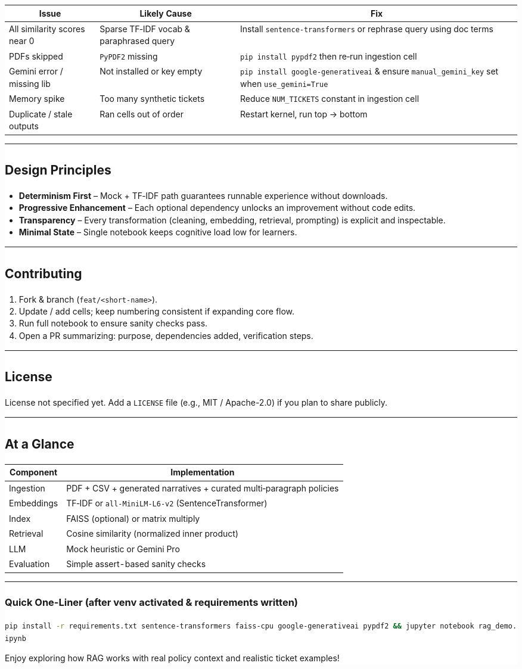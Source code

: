| Issue | Likely Cause | Fix |
|-------|--------------|-----|
| All similarity scores near 0 | Sparse TF‑IDF vocab & paraphrased query | Install `sentence-transformers` or rephrase query using doc terms |
| PDFs skipped | `PyPDF2` missing | `pip install pypdf2` then re‑run ingestion cell |
| Gemini error / missing lib | Not installed or key empty | `pip install google-generativeai` & ensure `manual_gemini_key` set when `use_gemini=True` |
| Memory spike | Too many synthetic tickets | Reduce `NUM_TICKETS` constant in ingestion cell |
| Duplicate / stale outputs | Ran cells out of order | Restart kernel, run top → bottom |

---
## Design Principles
* **Determinism First** – Mock + TF‑IDF path guarantees runnable experience without downloads.  
* **Progressive Enhancement** – Each optional dependency unlocks an improvement without code edits.  
* **Transparency** – Every transformation (cleaning, embedding, retrieval, prompting) is explicit and inspectable.  
* **Minimal State** – Single notebook keeps cognitive load low for learners.  

---
## Contributing
1. Fork & branch (`feat/<short-name>`).  
2. Update / add cells; keep numbering consistent if expanding core flow.  
3. Run full notebook to ensure sanity checks pass.  
4. Open a PR summarizing: purpose, dependencies added, verification steps.  

---
## License
License not specified yet. Add a `LICENSE` file (e.g., MIT / Apache-2.0) if you plan to share publicly.

---
## At a Glance

| Component | Implementation |
|-----------|----------------|
| Ingestion | PDF + CSV + generated narratives + curated multi‑paragraph policies |
| Embeddings | TF‑IDF or `all-MiniLM-L6-v2` (SentenceTransformer) |
| Index | FAISS (optional) or matrix multiply |
| Retrieval | Cosine similarity (normalized inner product) |
| LLM | Mock heuristic or Gemini Pro |
| Evaluation | Simple assert-based sanity checks |

---
### Quick One-Liner (after venv activated & requirements written)
```bash
pip install -r requirements.txt sentence-transformers faiss-cpu google-generativeai pypdf2 && jupyter notebook rag_demo.ipynb
```

Enjoy exploring how RAG works with real policy context and realistic ticket examples!